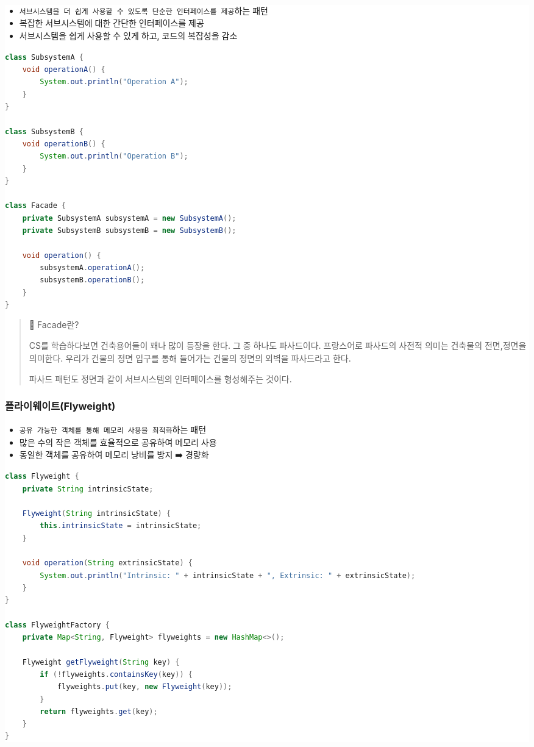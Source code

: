 - `서브시스템을 더 쉽게 사용할 수 있도록 단순한 인터페이스를 제공`하는 패턴
- 복잡한 서브시스템에 대한 간단한 인터페이스를 제공
- 서브시스템을 쉽게 사용할 수 있게 하고, 코드의 복잡성을 감소

```java
class SubsystemA {
    void operationA() {
        System.out.println("Operation A");
    }
}

class SubsystemB {
    void operationB() {
        System.out.println("Operation B");
    }
}

class Facade {
    private SubsystemA subsystemA = new SubsystemA();
    private SubsystemB subsystemB = new SubsystemB();

    void operation() {
        subsystemA.operationA();
        subsystemB.operationB();
    }
}
```

> 🥕 Facade란?
>
> CS를 학습하다보면 건축용어들이 꽤나 많이 등장을 한다. 그 중 하나도 파사드이다. 프랑스어로 파사드의 사전적 의미는 건축물의 전면,정면을 의미한다.
> 우리가 건물의 정면 입구를 통해 들어가는 건물의 정면의 외벽을 파사드라고 한다.
>
> 파사드 패턴도 정면과 같이 서브시스템의 인터페이스를 형성해주는 것이다.

### 플라이웨이트(Flyweight)

- `공유 가능한 객체를 통해 메모리 사용을 최적화`하는 패턴
- 많은 수의 작은 객체를 효율적으로 공유하여 메모리 사용
- 동일한 객체를 공유하여 메모리 낭비를 방지 ➡️ 경량화

```java
class Flyweight {
    private String intrinsicState;

    Flyweight(String intrinsicState) {
        this.intrinsicState = intrinsicState;
    }

    void operation(String extrinsicState) {
        System.out.println("Intrinsic: " + intrinsicState + ", Extrinsic: " + extrinsicState);
    }
}

class FlyweightFactory {
    private Map<String, Flyweight> flyweights = new HashMap<>();

    Flyweight getFlyweight(String key) {
        if (!flyweights.containsKey(key)) {
            flyweights.put(key, new Flyweight(key));
        }
        return flyweights.get(key);
    }
}
```
